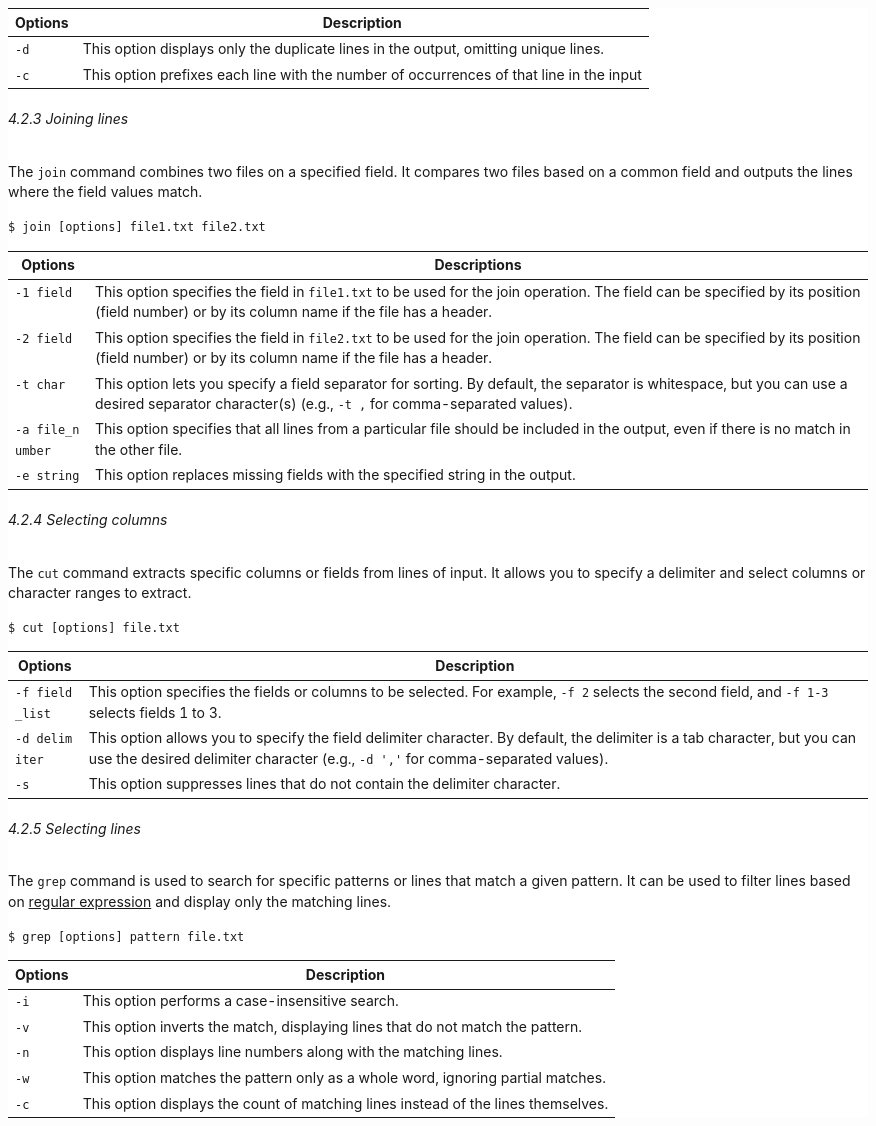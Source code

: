 | Options | Description                                                                             |
| ------- | --------------------------------------------------------------------------------------- |
| `-d`    | This option displays only the duplicate lines in the output, omitting unique lines.     |
| `-c`    | This option prefixes each line with the number of occurrences of that line in the input |

###### 4.2.3 Joining lines

The `join` command combines two files on a specified field. It compares two files based on a common field and outputs the lines where the field values match.

```shell
$ join [options] file1.txt file2.txt
```

| Options          | Descriptions                                                                                                                                                                                     |
| ---------------- | ------------------------------------------------------------------------------------------------------------------------------------------------------------------------------------------------ |
| `-1 field`       | This option specifies the field in `file1.txt` to be used for the join operation. The field can be specified by its position (field number) or by its column name if the file has a header.      |
| `-2 field`       | This option specifies the field in `file2.txt` to be used for the join operation. The field can be specified by its position (field number) or by its column name if the file has a header.      |
| `-t char`        | This option lets you specify a field separator for sorting. By default, the separator is whitespace, but you can use a desired separator character(s) (e.g., `-t ,` for comma-separated values). |
| `-a file_number` | This option specifies that all lines from a particular file should be included in the output, even if there is no match in the other file.                                                       |
| `-e string`      | This option replaces missing fields with the specified string in the output.                                                                                                                     |

###### 4.2.4 Selecting columns

The `cut` command extracts specific columns or fields from lines of input. It allows you to specify a delimiter and select columns or character ranges to extract.

```shell
$ cut [options] file.txt
```

| Options         | Description                                                                                                                                                                                                 |
| --------------- | ----------------------------------------------------------------------------------------------------------------------------------------------------------------------------------------------------------- |
| `-f field_list` | This option specifies the fields or columns to be selected. For example, `-f 2` selects the second field, and `-f 1-3` selects fields 1 to 3.                                                               |
| `-d delimiter`  | This option allows you to specify the field delimiter character. By default, the delimiter is a tab character, but you can use the desired delimiter character (e.g., `-d ','` for comma-separated values). |
| `-s`            | This option suppresses lines that do not contain the delimiter character.                                                                                                                                   |

###### 4.2.5 Selecting lines

The `grep` command is used to search for specific patterns or lines that match a given pattern. It can be used to filter lines based on <u>regular expression</u> and display only the matching lines.

```shell
$ grep [options] pattern file.txt
```

| Options | Description                                                                       |
| ------- | --------------------------------------------------------------------------------- |
| `-i`    | This option performs a case-insensitive search.                                   |
| `-v`    | This option inverts the match, displaying lines that do not match the pattern.    |
| `-n`    | This option displays line numbers along with the matching lines.                  |
| `-w`    | This option matches the pattern only as a whole word, ignoring partial matches.   |
| `-c`    | This option displays the count of matching lines instead of the lines themselves. |
